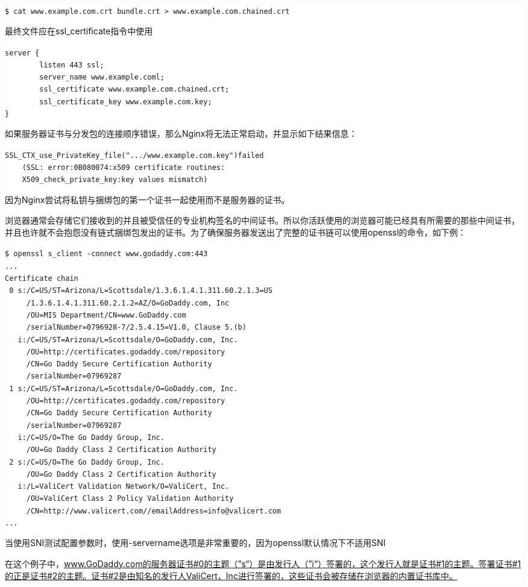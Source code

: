 ```xml
$ cat www.example.com.crt bundle.crt > www.example.com.chained.crt
```

最终文件应在ssl_certificate指令中使用

```xml
server {
		listen 443 ssl;
		server_name www.example.coml;
		ssl_certificate www.example.com.chained.crt;
		ssl_certificate_key www.example.com.key;
}
```

如果服务器证书与分发包的连接顺序错误，那么Nginx将无法正常启动，并显示如下结果信息：

```xml
SSL_CTX_use_PrivateKey_file(".../www.example.com.key")failed
	(SSL: error:0B080074:x509 certificate routines:
    X509_check_private_key:key values mismatch)
```

因为Nginx尝试将私钥与捆绑包的第一个证书一起使用而不是服务器的证书。

浏览器通常会存储它们接收到的并且被受信任的专业机构签名的中间证书。所以你活跃使用的浏览器可能已经具有所需要的那些中间证书，并且也许就不会抱怨没有链式捆绑包发出的证书。为了确保服务器发送出了完整的证书链可以使用openssl的命令，如下例：

```xml
$ openssl s_client -connect www.godaddy.com:443
...
Certificate chain
 0 s:/C=US/ST=Arizona/L=Scottsdale/1.3.6.1.4.1.311.60.2.1.3=US
     /1.3.6.1.4.1.311.60.2.1.2=AZ/O=GoDaddy.com, Inc
     /OU=MIS Department/CN=www.GoDaddy.com
     /serialNumber=0796928-7/2.5.4.15=V1.0, Clause 5.(b)
   i:/C=US/ST=Arizona/L=Scottsdale/O=GoDaddy.com, Inc.
     /OU=http://certificates.godaddy.com/repository
     /CN=Go Daddy Secure Certification Authority
     /serialNumber=07969287
 1 s:/C=US/ST=Arizona/L=Scottsdale/O=GoDaddy.com, Inc.
     /OU=http://certificates.godaddy.com/repository
     /CN=Go Daddy Secure Certification Authority
     /serialNumber=07969287
   i:/C=US/O=The Go Daddy Group, Inc.
     /OU=Go Daddy Class 2 Certification Authority
 2 s:/C=US/O=The Go Daddy Group, Inc.
     /OU=Go Daddy Class 2 Certification Authority
   i:/L=ValiCert Validation Network/O=ValiCert, Inc.
     /OU=ValiCert Class 2 Policy Validation Authority
     /CN=http://www.valicert.com//emailAddress=info@valicert.com
...
```

当使用SNI测试配置参数时，使用-servername选项是非常重要的，因为openssl默认情况下不适用SNI

在这个例子中，www.GoDaddy.com的服务器证书#0的主题（”s“）是由发行人（”i“）签署的，这个发行人就是证书#1的主题。签署证书#1的正是证书#2的主题。证书#2是由知名的发行人ValiCert，Inc进行签署的，这些证书会被存储在浏览器的内置证书库中。
